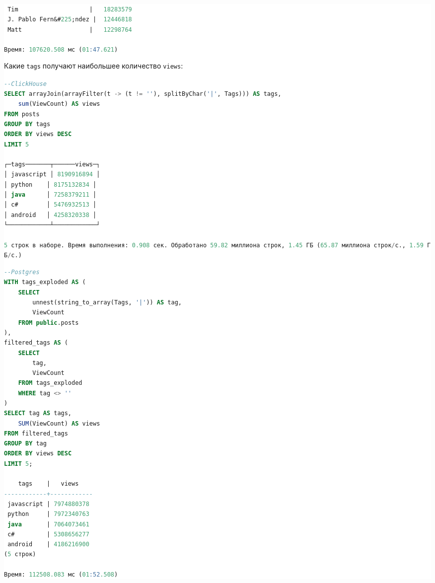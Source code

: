 ```sql
 Tim                 	|	18283579
 J. Pablo Fern&#225;ndez |	12446818
 Matt                	|	12298764

Время: 107620.508 мс (01:47.621)
```

Какие `tags` получают наибольшее количество `views`:

```sql
--ClickHouse
SELECT arrayJoin(arrayFilter(t -> (t != ''), splitByChar('|', Tags))) AS tags,
	sum(ViewCount) AS views
FROM posts
GROUP BY tags
ORDER BY views DESC
LIMIT 5

┌─tags───────┬──────views─┐
│ javascript │ 8190916894 │
│ python 	│ 8175132834 │
│ java   	│ 7258379211 │
│ c#     	│ 5476932513 │
│ android	│ 4258320338 │
└────────────┴────────────┘

5 строк в наборе. Время выполнения: 0.908 сек. Обработано 59.82 миллиона строк, 1.45 ГБ (65.87 миллиона строк/с., 1.59 ГБ/с.)
```

```sql
--Postgres
WITH tags_exploded AS (
	SELECT
    	unnest(string_to_array(Tags, '|')) AS tag,
    	ViewCount
	FROM public.posts
),
filtered_tags AS (
	SELECT
    	tag,
    	ViewCount
	FROM tags_exploded
	WHERE tag <> ''
)
SELECT tag AS tags,
	SUM(ViewCount) AS views
FROM filtered_tags
GROUP BY tag
ORDER BY views DESC
LIMIT 5;

	tags	|   views
------------+------------
 javascript | 7974880378
 python 	| 7972340763
 java   	| 7064073461
 c#     	| 5308656277
 android	| 4186216900
(5 строк)

Время: 112508.083 мс (01:52.508)
```
